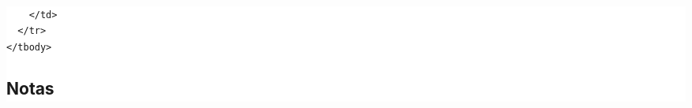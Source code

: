         </td>
      </tr>
    </tbody>
  </table>
</figure>

## Notas

[^1]: El encuentro con estos dos seres en el Gilboa proviene de esta frase de _El Libro de Urantia_: «Camino del hogar, pasó un día y una noche de soledad en las laderas de Gilboa» ([LU 134:9.5](/es/The_Urantia_Book/134#p9_5)). Tomando de forma un poco libre esa «soledad» se ha introducido en este pasaje un encuentro con dos seres. Son dos Hijos Creadores como Jesús, de la orden especial de los Hijos Maestros Séptuples, aquellos que han logrado realizar las siete encarnaciones en la forma de las siete órdenes principales de sus seres creados. Cuando uno le pregunta a Jesús si se ha dejado muchas ideas por crear se debe a que una vez un Hijo Creador entra en la orden los Hijos Maestros (o Hijos Mayores), ya no puede variar el esquema y diseño de su universo, sino que tan sólo puede asentarlo y completarlo ([LU 21:5](/es/The_Urantia_Book/21#p5)).
	Esa conversación tan críptica que tienen sobre «triunificaciones» se refiere al destino de toda la creación, el destino que tenía en mente el Padre Universal al iniciar el proceso de formación del universo. La compleja idea viene explicada en [el documento 106](/es/The_Urantia_Book/106).